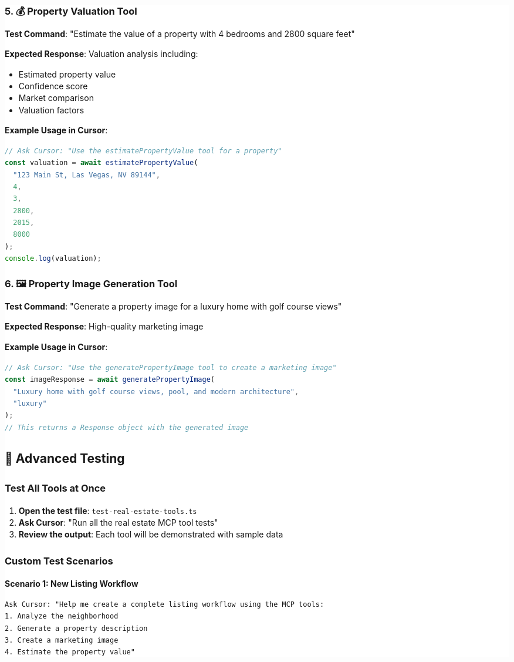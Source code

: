 ### 5. 💰 Property Valuation Tool

**Test Command**: "Estimate the value of a property with 4 bedrooms and 2800 square feet"

**Expected Response**: Valuation analysis including:
- Estimated property value
- Confidence score
- Market comparison
- Valuation factors

**Example Usage in Cursor**:
```typescript
// Ask Cursor: "Use the estimatePropertyValue tool for a property"
const valuation = await estimatePropertyValue(
  "123 Main St, Las Vegas, NV 89144",
  4,
  3,
  2800,
  2015,
  8000
);
console.log(valuation);
```

### 6. 🖼️ Property Image Generation Tool

**Test Command**: "Generate a property image for a luxury home with golf course views"

**Expected Response**: High-quality marketing image

**Example Usage in Cursor**:
```typescript
// Ask Cursor: "Use the generatePropertyImage tool to create a marketing image"
const imageResponse = await generatePropertyImage(
  "Luxury home with golf course views, pool, and modern architecture",
  "luxury"
);
// This returns a Response object with the generated image
```

## 🔧 Advanced Testing

### Test All Tools at Once

1. **Open the test file**: `test-real-estate-tools.ts`
2. **Ask Cursor**: "Run all the real estate MCP tool tests"
3. **Review the output**: Each tool will be demonstrated with sample data

### Custom Test Scenarios

**Scenario 1: New Listing Workflow**
```
Ask Cursor: "Help me create a complete listing workflow using the MCP tools:
1. Analyze the neighborhood
2. Generate a property description
3. Create a marketing image
4. Estimate the property value"
```
